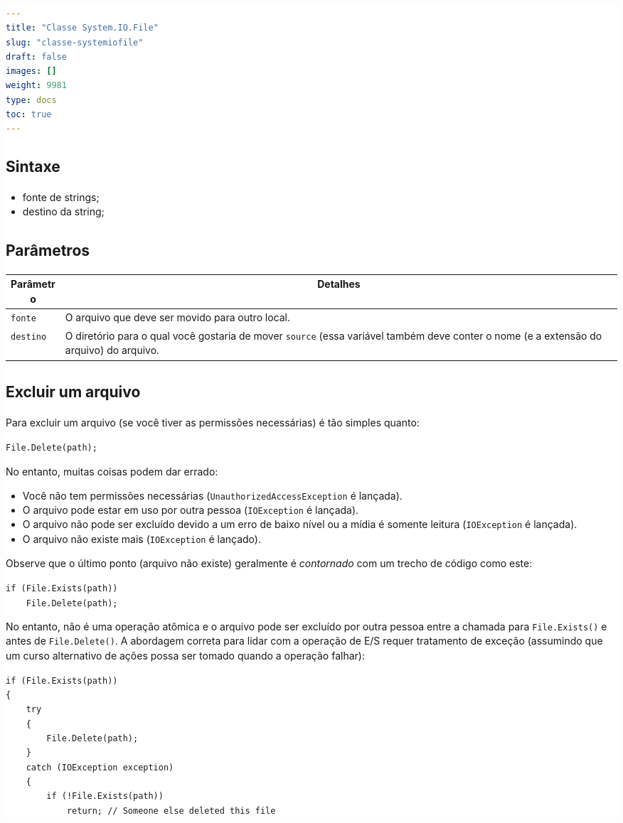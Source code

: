```yaml
---
title: "Classe System.IO.File"
slug: "classe-systemiofile"
draft: false
images: []
weight: 9981
type: docs
toc: true
---
```


## Sintaxe
- fonte de strings;
- destino da string;

## Parâmetros
| Parâmetro | Detalhes |
| ---------------- | ------- |
| `fonte` | O arquivo que deve ser movido para outro local. |
| `destino` | O diretório para o qual você gostaria de mover `source` (essa variável também deve conter o nome (e a extensão do arquivo) do arquivo. |

## Excluir um arquivo
Para excluir um arquivo (se você tiver as permissões necessárias) é tão simples quanto:

    File.Delete(path);

No entanto, muitas coisas podem dar errado:

* Você não tem permissões necessárias (`UnauthorizedAccessException` é lançada).
* O arquivo pode estar em uso por outra pessoa (`IOException` é lançada).
* O arquivo não pode ser excluído devido a um erro de baixo nível ou a mídia é somente leitura (`IOException` é lançada).
* O arquivo não existe mais (`IOException` é lançado).

Observe que o último ponto (arquivo não existe) geralmente é _contornado_ com um trecho de código como este:

    if (File.Exists(path))
        File.Delete(path);

No entanto, não é uma operação atômica e o arquivo pode ser excluído por outra pessoa entre a chamada para `File.Exists()` e antes de `File.Delete()`. A abordagem correta para lidar com a operação de E/S requer tratamento de exceção (assumindo que um curso alternativo de ações possa ser tomado quando a operação falhar):

    if (File.Exists(path))
    {
        try
        {
            File.Delete(path);
        }
        catch (IOException exception)
        {
            if (!File.Exists(path))
                return; // Someone else deleted this file
    